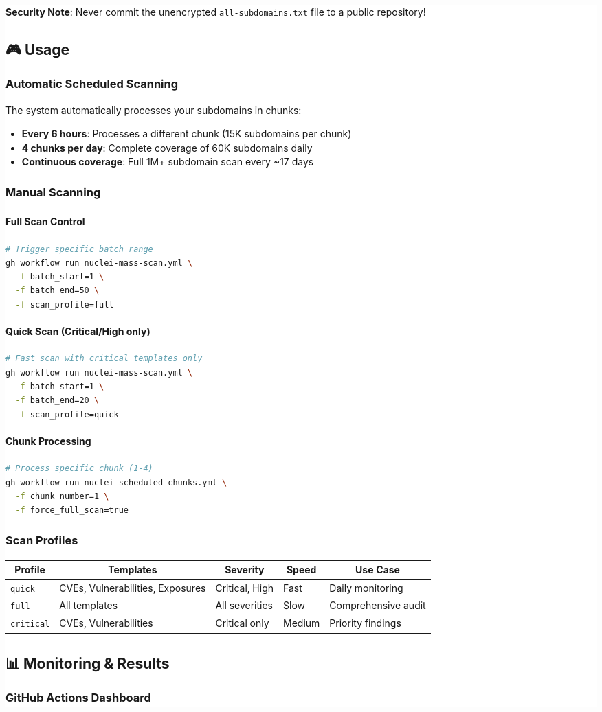 **Security Note**: Never commit the unencrypted `all-subdomains.txt` file to a public repository!

## 🎮 Usage

### Automatic Scheduled Scanning

The system automatically processes your subdomains in chunks:
- **Every 6 hours**: Processes a different chunk (15K subdomains per chunk)
- **4 chunks per day**: Complete coverage of 60K subdomains daily
- **Continuous coverage**: Full 1M+ subdomain scan every ~17 days

### Manual Scanning

#### Full Scan Control
```bash
# Trigger specific batch range
gh workflow run nuclei-mass-scan.yml \
  -f batch_start=1 \
  -f batch_end=50 \
  -f scan_profile=full
```

#### Quick Scan (Critical/High only)
```bash
# Fast scan with critical templates only
gh workflow run nuclei-mass-scan.yml \
  -f batch_start=1 \
  -f batch_end=20 \
  -f scan_profile=quick
```

#### Chunk Processing
```bash
# Process specific chunk (1-4)
gh workflow run nuclei-scheduled-chunks.yml \
  -f chunk_number=1 \
  -f force_full_scan=true
```

### Scan Profiles

| Profile | Templates | Severity | Speed | Use Case |
|---------|-----------|----------|--------|----------|
| `quick` | CVEs, Vulnerabilities, Exposures | Critical, High | Fast | Daily monitoring |
| `full` | All templates | All severities | Slow | Comprehensive audit |
| `critical` | CVEs, Vulnerabilities | Critical only | Medium | Priority findings |

## 📊 Monitoring & Results

### GitHub Actions Dashboard
